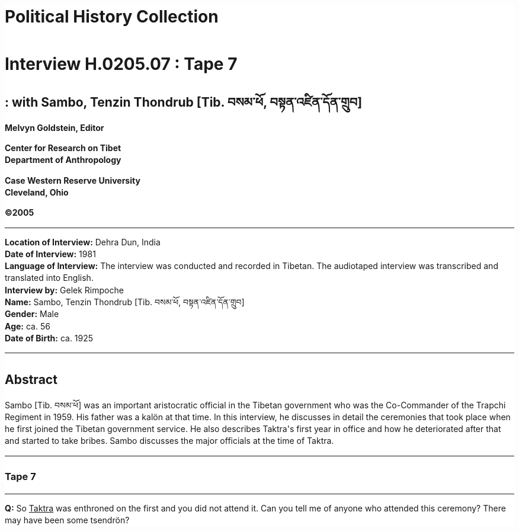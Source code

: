# Political History Collection  
# Interview H.0205.07 : Tape 7  
##  : with Sambo, Tenzin Thondrub [Tib. བསམ་ཕོ, བསྟན་འཛིན་དོན་གྲུབ]  
  
**Melvyn Goldstein, Editor**  

**Center for Research on Tibet**  
**Department of Anthropology**  

**Case Western Reserve University**  
**Cleveland, Ohio**  

**©2005**  

---  
**Location of Interview:** Dehra Dun, India  
**Date of Interview:** 1981  
**Language of Interview:** The interview was conducted and recorded in Tibetan. The audiotaped interview was transcribed and translated into English.  
**Interview by:** Gelek Rimpoche  
**Name:** Sambo, Tenzin Thondrub [Tib. བསམ་ཕོ, བསྟན་འཛིན་དོན་གྲུབ]  
**Gender:** Male  
**Age:** ca. 56  
**Date of Birth:** ca. 1925  
  
---  
## Abstract  

 Sambo [Tib. བསམ་ཕོ] was an important aristocratic official in the Tibetan government who was the Co-Commander of the Trapchi Regiment in 1959. His father was a kalön at that time. In this interview, he discusses in detail the ceremonies that took place when he first joined the Tibetan government service. He also describes Taktra's first year in office and how he deteriorated after that and started to take bribes. Sambo discusses the major officials at the time of Taktra.   

---  
### Tape 7  

<audio controls>
<source src="https://tile.loc.gov/storage-services/service/asian/asiantoha/H_0205_07/H_0205_07.mp3" type="audio/mp3">
Your browser does not support the audio element.
</audio>  

---

**Q:**  So <a href="#" data-tooltip="[tib. སྟག་བྲག]** The regent of Tibet who replaced Reting in 1941 and served until 1950 when the 14th Dalai Lama assumed power.">Taktra</a> was enthroned on the first and you did not attend it. Can you tell me of anyone who attended this ceremony? There may have been some tsendrön?   
